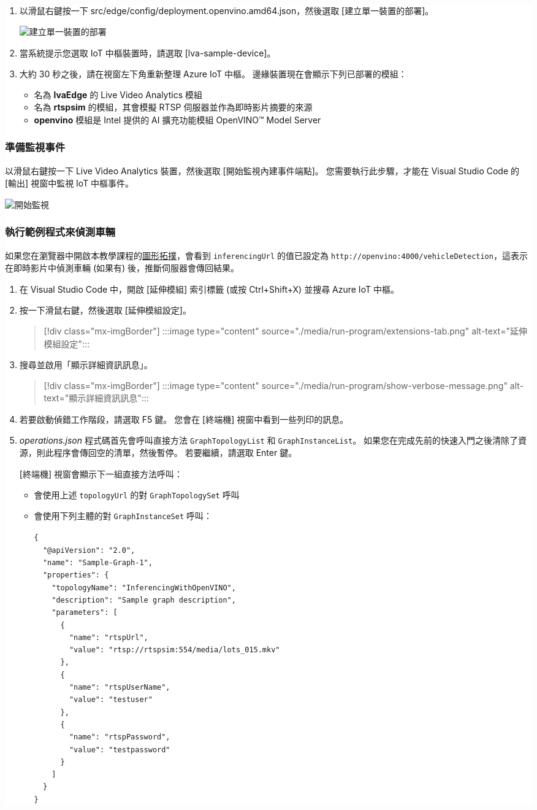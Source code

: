 1. 以滑鼠右鍵按一下 src/edge/config/deployment.openvino.amd64.json，然後選取 [建立單一裝置的部署]。 

    ![建立單一裝置的部署](./media/use-intel-openvino-tutorial/deploy-manifest.png)

1. 當系統提示您選取 IoT 中樞裝置時，請選取 [lva-sample-device]。
1. 大約 30 秒之後，請在視窗左下角重新整理 Azure IoT 中樞。 邊緣裝置現在會顯示下列已部署的模組：

    * 名為 **lvaEdge** 的 Live Video Analytics 模組
    * 名為 **rtspsim** 的模組，其會模擬 RTSP 伺服器並作為即時影片摘要的來源
    * **openvino** 模組是 Intel 提供的 AI 擴充功能模組 OpenVINO™ Model Server 

### <a name="prepare-to-monitor-events"></a>準備監視事件

以滑鼠右鍵按一下 Live Video Analytics 裝置，然後選取 [開始監視內建事件端點]。 您需要執行此步驟，才能在 Visual Studio Code 的 [輸出] 視窗中監視 IoT 中樞事件。 

![開始監視](./media/quickstarts/start-monitoring-iothub-events.png) 

### <a name="run-the-sample-program-to-detect-vehicles"></a>執行範例程式來偵測車輛
如果您在瀏覽器中開啟本教學課程的[圖形拓撲](https://raw.githubusercontent.com/Azure/live-video-analytics/master/MediaGraph/topologies/httpExtensionOpenVINO/topology.json)，會看到 `inferencingUrl` 的值已設定為 `http://openvino:4000/vehicleDetection`，這表示在即時影片中偵測車輛 (如果有) 後，推斷伺服器會傳回結果。

1. 在 Visual Studio Code 中，開啟 [延伸模組] 索引標籤 (或按 Ctrl+Shift+X) 並搜尋 Azure IoT 中樞。
1. 按一下滑鼠右鍵，然後選取 [延伸模組設定]。

    > [!div class="mx-imgBorder"]
    > :::image type="content" source="./media/run-program/extensions-tab.png" alt-text="延伸模組設定":::
1. 搜尋並啟用「顯示詳細資訊訊息」。

    > [!div class="mx-imgBorder"]
    > :::image type="content" source="./media/run-program/show-verbose-message.png" alt-text="顯示詳細資訊訊息":::
1. 若要啟動偵錯工作階段，請選取 F5 鍵。 您會在 [終端機] 視窗中看到一些列印的訊息。
1. *operations.json* 程式碼首先會呼叫直接方法 `GraphTopologyList` 和 `GraphInstanceList`。 如果您在完成先前的快速入門之後清除了資源，則此程序會傳回空的清單，然後暫停。 若要繼續，請選取 Enter 鍵。

    [終端機] 視窗會顯示下一組直接方法呼叫：

     * 會使用上述 `topologyUrl` 的對 `GraphTopologySet` 呼叫
     * 會使用下列主體的對 `GraphInstanceSet` 呼叫：

         ```
         {
           "@apiVersion": "2.0",
           "name": "Sample-Graph-1",
           "properties": {
             "topologyName": "InferencingWithOpenVINO",
             "description": "Sample graph description",
             "parameters": [
               {
                 "name": "rtspUrl",
                 "value": "rtsp://rtspsim:554/media/lots_015.mkv"
               },
               {
                 "name": "rtspUserName",
                 "value": "testuser"
               },
               {
                 "name": "rtspPassword",
                 "value": "testpassword"
               }
             ]
           }
         }
         ```